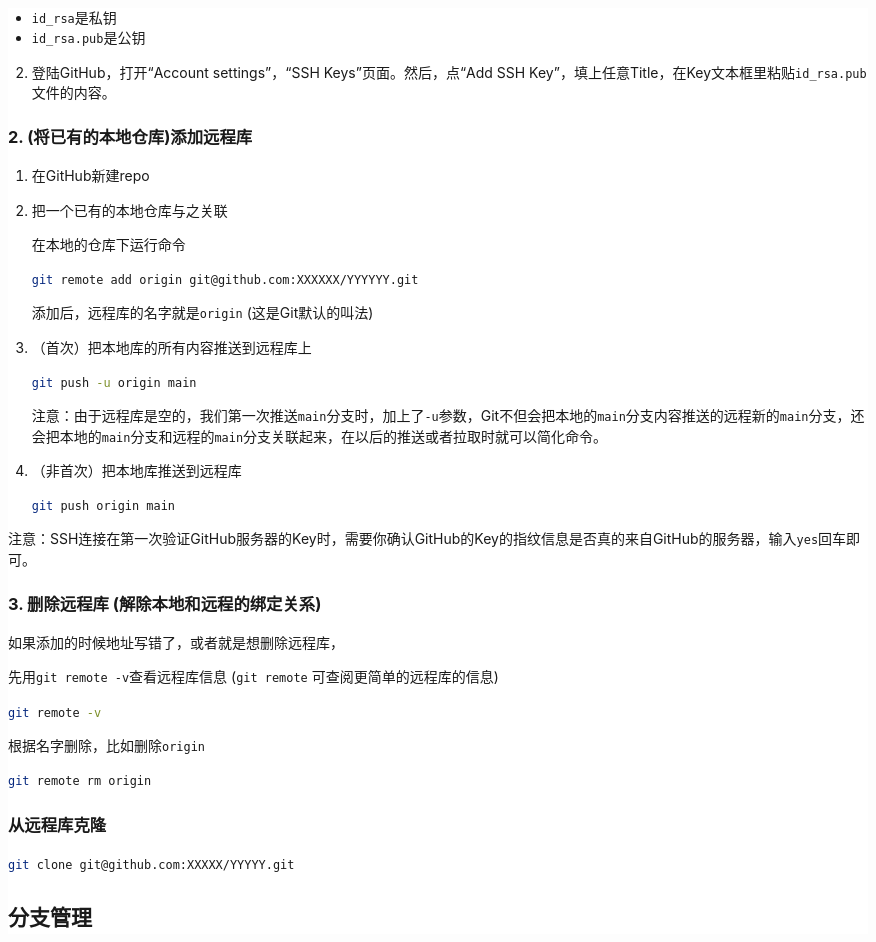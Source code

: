    * `id_rsa`是私钥
   * `id_rsa.pub`是公钥

2. 登陆GitHub，打开“Account settings”，“SSH Keys”页面。然后，点“Add SSH Key”，填上任意Title，在Key文本框里粘贴`id_rsa.pub`文件的内容。

### 2. (将已有的本地仓库)添加远程库

1. 在GitHub新建repo

2. 把一个已有的本地仓库与之关联

   在本地的仓库下运行命令

   ```bash
   git remote add origin git@github.com:XXXXXX/YYYYYY.git
   ```

   添加后，远程库的名字就是`origin` (这是Git默认的叫法)

3. （首次）把本地库的所有内容推送到远程库上

   ```bash
   git push -u origin main
   ```

   注意：由于远程库是空的，我们第一次推送`main`分支时，加上了`-u`参数，Git不但会把本地的`main`分支内容推送的远程新的`main`分支，还会把本地的`main`分支和远程的`main`分支关联起来，在以后的推送或者拉取时就可以简化命令。

4. （非首次）把本地库推送到远程库

   ```bash
   git push origin main
   ```

注意：SSH连接在第一次验证GitHub服务器的Key时，需要你确认GitHub的Key的指纹信息是否真的来自GitHub的服务器，输入`yes`回车即可。

### 3. 删除远程库 (解除本地和远程的绑定关系)

如果添加的时候地址写错了，或者就是想删除远程库，

先用`git remote -v`查看远程库信息 (`git remote` 可查阅更简单的远程库的信息)

```bash
git remote -v
```

根据名字删除，比如删除`origin`

```bash
git remote rm origin
```

### 从远程库克隆

```bash
git clone git@github.com:XXXXX/YYYYY.git
```



## 分支管理
